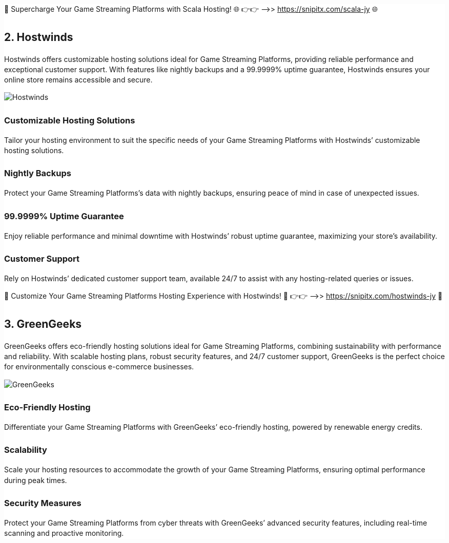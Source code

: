 🚀 Supercharge Your Game Streaming Platforms with Scala Hosting! 🌐
👉👉 -->> https://snipitx.com/scala-jy 🌐

## 2. Hostwinds

Hostwinds offers customizable hosting solutions ideal for Game Streaming Platforms, providing reliable performance and exceptional customer support. With features like nightly backups and a 99.9999% uptime guarantee, Hostwinds ensures your online store remains accessible and secure.

![Hostwinds](https://i.imgur.com/53aSNXx.jpeg "Hostwinds Hosting")

### Customizable Hosting Solutions
Tailor your hosting environment to suit the specific needs of your Game Streaming Platforms with Hostwinds’ customizable hosting solutions.

### Nightly Backups
Protect your Game Streaming Platforms’s data with nightly backups, ensuring peace of mind in case of unexpected issues.

### 99.9999% Uptime Guarantee
Enjoy reliable performance and minimal downtime with Hostwinds’ robust uptime guarantee, maximizing your store’s availability.

### Customer Support
Rely on Hostwinds’ dedicated customer support team, available 24/7 to assist with any hosting-related queries or issues.

🌟 Customize Your Game Streaming Platforms Hosting Experience with Hostwinds! 🚀
👉👉 -->> https://snipitx.com/hostwinds-jy 🚀


## 3. GreenGeeks

GreenGeeks offers eco-friendly hosting solutions ideal for Game Streaming Platforms, combining sustainability with performance and reliability. With scalable hosting plans, robust security features, and 24/7 customer support, GreenGeeks is the perfect choice for environmentally conscious e-commerce businesses.

![GreenGeeks](https://i.imgur.com/eEwuntu.jpg "GreenGeeks Hosting")

### Eco-Friendly Hosting
Differentiate your Game Streaming Platforms with GreenGeeks’ eco-friendly hosting, powered by renewable energy credits.

### Scalability
Scale your hosting resources to accommodate the growth of your Game Streaming Platforms, ensuring optimal performance during peak times.

### Security Measures
Protect your Game Streaming Platforms from cyber threats with GreenGeeks’ advanced security features, including real-time scanning and proactive monitoring.

